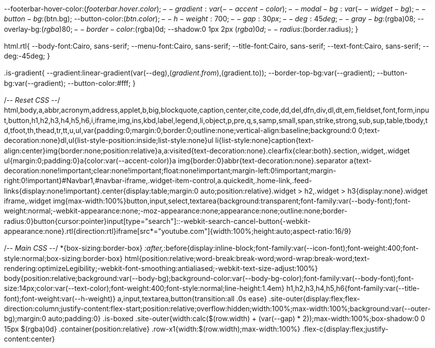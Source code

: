 --footerbar-hover-color:$(footerbar.hover.color);
--gradient:var(--accent-color);
--modal-bg:var(--widget-bg);
--button-bg:$(btn.bg);
--button-color:$(btn.color);
--h-weight:700;
--gap: 30px;
--deg:45deg;
--gray-bg:$(rgba)08;
--overlay-bg:$(rgba)80;
--border-color:$(rgba)0d;
--shadow:0 1px 2px $(rgba)0d;
--radius:$(border.radius);
}

html.rtl{
--body-font:Cairo, sans-serif;
--menu-font:Cairo, sans-serif;
--title-font:Cairo, sans-serif;
--text-font:Cairo, sans-serif;
--deg:-45deg;
}

.is-gradient{
--gradient:linear-gradient(var(--deg),$(gradient.from),$(gradient.to));
--border-top-bg:var(--gradient);
--button-bg:var(--gradient);
--button-color:#fff;
}

/*-- Reset CSS --*/
html,body,a,abbr,acronym,address,applet,b,big,blockquote,caption,center,cite,code,dd,del,dfn,div,dl,dt,em,fieldset,font,form,input,button,h1,h2,h3,h4,h5,h6,i,iframe,img,ins,kbd,label,legend,li,object,p,pre,q,s,samp,small,span,strike,strong,sub,sup,table,tbody,td,tfoot,th,thead,tr,tt,u,ul,var{padding:0;margin:0;border:0;outline:none;vertical-align:baseline;background:0 0;text-decoration:none}dl,ul{list-style-position:inside;list-style:none}ul li{list-style:none}caption{text-align:center}img{border:none;position:relative}a,a:visited{text-decoration:none}.clearfix{clear:both}.section,.widget,.widget ul{margin:0;padding:0}a{color:var(--accent-color)}a img{border:0}abbr{text-decoration:none}.separator a{text-decoration:none!important;clear:none!important;float:none!important;margin-left:0!important;margin-right:0!important}#Navbar1,#navbar-iframe,.widget-item-control,a.quickedit,.home-link,.feed-links{display:none!important}.center{display:table;margin:0 auto;position:relative}.widget > h2,.widget > h3{display:none}.widget iframe,.widget img{max-width:100%}button,input,select,textarea{background:transparent;font-family:var(--body-font);font-weight:normal;-webkit-appearance:none;-moz-appearance:none;appearance:none;outline:none;border-radius:0}button{cursor:pointer}input[type="search"]::-webkit-search-cancel-button{-webkit-appearance:none}.rtl{direction:rtl}iframe[src*="youtube.com"]{width:100%;height:auto;aspect-ratio:16/9}

/*-- Main CSS --*/
*{box-sizing:border-box}
*:after,*:before{display:inline-block;font-family:var(--icon-font);font-weight:400;font-style:normal;box-sizing:border-box}
html{position:relative;word-break:break-word;word-wrap:break-word;text-rendering:optimizeLegibility;-webkit-font-smoothing:antialiased;-webkit-text-size-adjust:100%}
body{position:relative;background:var(--body-bg);background-color:var(--body-bg-color);font-family:var(--body-font);font-size:14px;color:var(--text-color);font-weight:400;font-style:normal;line-height:1.4em}
h1,h2,h3,h4,h5,h6{font-family:var(--title-font);font-weight:var(--h-weight)}
a,input,textarea,button{transition:all .0s ease}
.site-outer{display:flex;flex-direction:column;justify-content:flex-start;position:relative;overflow:hidden;width:100%;max-width:100%;background:var(--outer-bg);margin:0 auto;padding:0}
.is-boxed .site-outer{width:calc($(row.width) + (var(--gap) * 2));max-width:100%;box-shadow:0 0 15px $(rgba)0d}
.container{position:relative}
.row-x1{width:$(row.width);max-width:100%}
.flex-c{display:flex;justify-content:center}